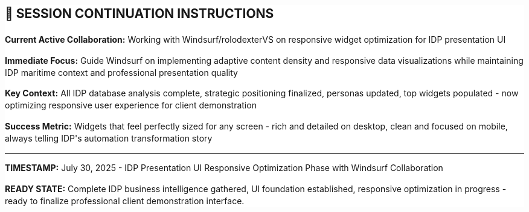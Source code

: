 
## **🔄 SESSION CONTINUATION INSTRUCTIONS**

**Current Active Collaboration:** Working with Windsurf/rolodexterVS on responsive widget optimization for IDP presentation UI

**Immediate Focus:** Guide Windsurf on implementing adaptive content density and responsive data visualizations while maintaining IDP maritime context and professional presentation quality

**Key Context:** All IDP database analysis complete, strategic positioning finalized, personas updated, top widgets populated - now optimizing responsive user experience for client demonstration

**Success Metric:** Widgets that feel perfectly sized for any screen - rich and detailed on desktop, clean and focused on mobile, always telling IDP's automation transformation story

---

**TIMESTAMP:** July 30, 2025 - IDP Presentation UI Responsive Optimization Phase with Windsurf Collaboration

**READY STATE:** Complete IDP business intelligence gathered, UI foundation established, responsive optimization in progress - ready to finalize professional client demonstration interface.